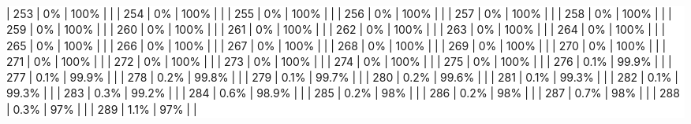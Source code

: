 | 253 | 0% | 100% |  |
| 254 | 0% | 100% |  |
| 255 | 0% | 100% |  |
| 256 | 0% | 100% |  |
| 257 | 0% | 100% |  |
| 258 | 0% | 100% |  |
| 259 | 0% | 100% |  |
| 260 | 0% | 100% |  |
| 261 | 0% | 100% |  |
| 262 | 0% | 100% |  |
| 263 | 0% | 100% |  |
| 264 | 0% | 100% |  |
| 265 | 0% | 100% |  |
| 266 | 0% | 100% |  |
| 267 | 0% | 100% |  |
| 268 | 0% | 100% |  |
| 269 | 0% | 100% |  |
| 270 | 0% | 100% |  |
| 271 | 0% | 100% |  |
| 272 | 0% | 100% |  |
| 273 | 0% | 100% |  |
| 274 | 0% | 100% |  |
| 275 | 0% | 100% |  |
| 276 | 0.1% | 99.9% |  |
| 277 | 0.1% | 99.9% |  |
| 278 | 0.2% | 99.8% |  |
| 279 | 0.1% | 99.7% |  |
| 280 | 0.2% | 99.6% |  |
| 281 | 0.1% | 99.3% |  |
| 282 | 0.1% | 99.3% |  |
| 283 | 0.3% | 99.2% |  |
| 284 | 0.6% | 98.9% |  |
| 285 | 0.2% | 98% |  |
| 286 | 0.2% | 98% |  |
| 287 | 0.7% | 98% |  |
| 288 | 0.3% | 97% |  |
| 289 | 1.1% | 97% |  |